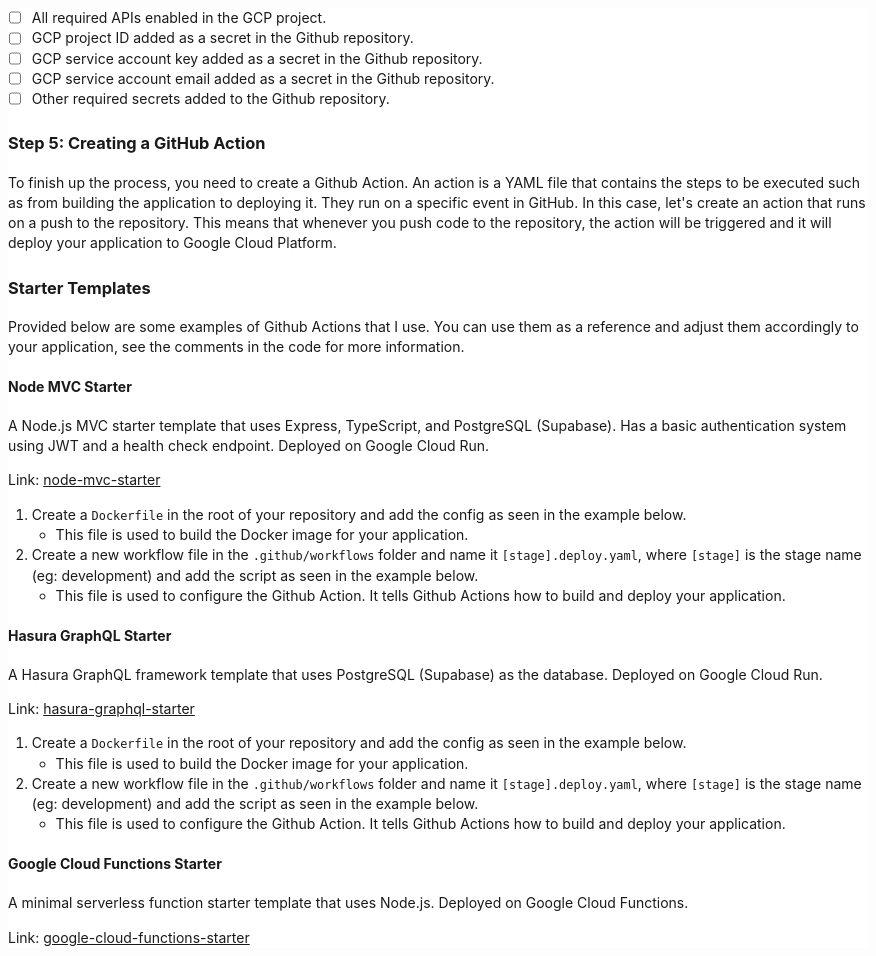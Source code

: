 - [ ] All required APIs enabled in the GCP project.
- [ ] GCP project ID added as a secret in the Github repository.
- [ ] GCP service account key added as a secret in the Github repository.
- [ ] GCP service account email added as a secret in the Github repository.
- [ ] Other required secrets added to the Github repository.

### Step 5: Creating a GitHub Action

To finish up the process, you need to create a Github Action. An action is a YAML file that contains the steps to be executed such as from building the application to deploying it. They run on a specific event in GitHub. In this case, let's create an action that runs on a push to the repository. This means that whenever you push code to the repository, the action will be triggered and it will deploy your application to Google Cloud Platform.

### Starter Templates

Provided below are some examples of Github Actions that I use. You can use them as a reference and adjust them accordingly to your application, see the comments in the code for more information.

#### Node MVC Starter

A Node.js MVC starter template that uses Express, TypeScript, and PostgreSQL (Supabase). Has a basic authentication system using JWT and a health check endpoint. Deployed on Google Cloud Run.

Link: [node-mvc-starter](./templates/stackfolio-node-mvc-starter/)

1. Create a `Dockerfile` in the root of your repository and add the config as seen in the example below.
   - This file is used to build the Docker image for your application.
2. Create a new workflow file in the `.github/workflows` folder and name it `[stage].deploy.yaml`, where `[stage]` is the stage name (eg: development) and add the script as seen in the example below.
   - This file is used to configure the Github Action. It tells Github Actions how to build and deploy your application.

#### Hasura GraphQL Starter

A Hasura GraphQL framework template that uses PostgreSQL (Supabase) as the database. Deployed on Google Cloud Run.

Link: [hasura-graphql-starter](./templates/stackfolio-hasura-starter/)

1. Create a `Dockerfile` in the root of your repository and add the config as seen in the example below.
   - This file is used to build the Docker image for your application.
2. Create a new workflow file in the `.github/workflows` folder and name it `[stage].deploy.yaml`, where `[stage]` is the stage name (eg: development) and add the script as seen in the example below.
   - This file is used to configure the Github Action. It tells Github Actions how to build and deploy your application.

#### Google Cloud Functions Starter

A minimal serverless function starter template that uses Node.js. Deployed on Google Cloud Functions.

Link: [google-cloud-functions-starter](./templates/stackfolio-gcloud-function-starter/)
